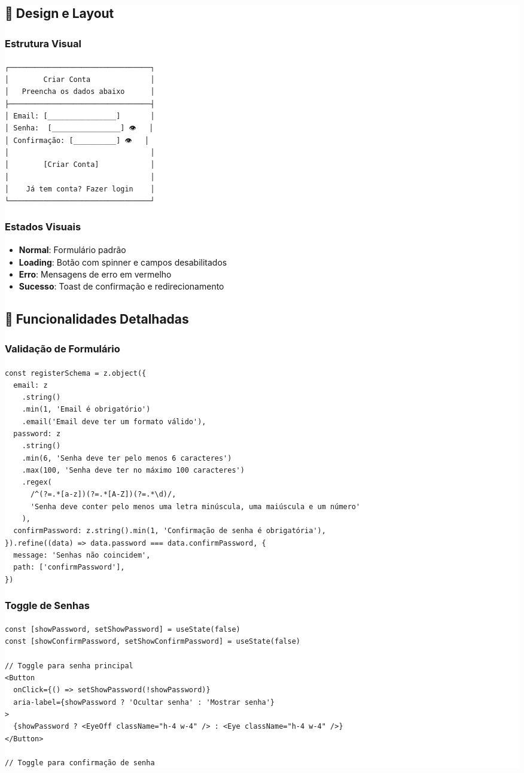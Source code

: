 ## 🎨 Design e Layout

### Estrutura Visual
```
┌─────────────────────────────────┐
│        Criar Conta              │
│   Preencha os dados abaixo      │
├─────────────────────────────────┤
│ Email: [________________]       │
│ Senha:  [________________] 👁️   │
│ Confirmação: [__________] 👁️   │
│                                 │
│        [Criar Conta]            │
│                                 │
│    Já tem conta? Fazer login    │
└─────────────────────────────────┘
```

### Estados Visuais
- **Normal**: Formulário padrão
- **Loading**: Botão com spinner e campos desabilitados
- **Erro**: Mensagens de erro em vermelho
- **Sucesso**: Toast de confirmação e redirecionamento

## 🔧 Funcionalidades Detalhadas

### Validação de Formulário
```tsx
const registerSchema = z.object({
  email: z
    .string()
    .min(1, 'Email é obrigatório')
    .email('Email deve ter um formato válido'),
  password: z
    .string()
    .min(6, 'Senha deve ter pelo menos 6 caracteres')
    .max(100, 'Senha deve ter no máximo 100 caracteres')
    .regex(
      /^(?=.*[a-z])(?=.*[A-Z])(?=.*\d)/,
      'Senha deve conter pelo menos uma letra minúscula, uma maiúscula e um número'
    ),
  confirmPassword: z.string().min(1, 'Confirmação de senha é obrigatória'),
}).refine((data) => data.password === data.confirmPassword, {
  message: 'Senhas não coincidem',
  path: ['confirmPassword'],
})
```

### Toggle de Senhas
```tsx
const [showPassword, setShowPassword] = useState(false)
const [showConfirmPassword, setShowConfirmPassword] = useState(false)

// Toggle para senha principal
<Button
  onClick={() => setShowPassword(!showPassword)}
  aria-label={showPassword ? 'Ocultar senha' : 'Mostrar senha'}
>
  {showPassword ? <EyeOff className="h-4 w-4" /> : <Eye className="h-4 w-4" />}
</Button>

// Toggle para confirmação de senha
```